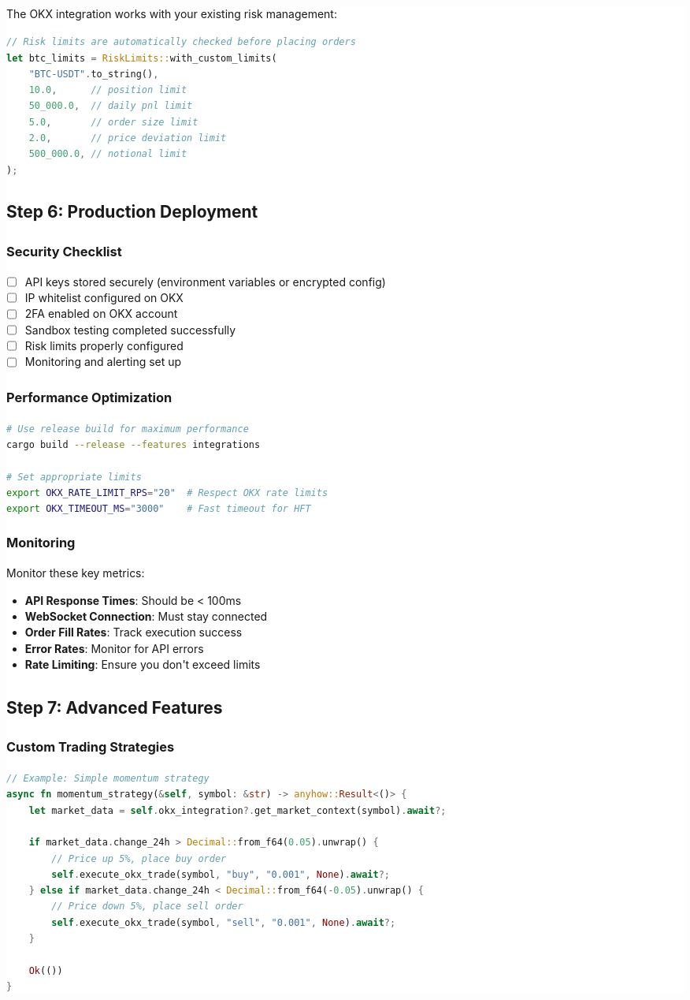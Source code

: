 The OKX integration works with your existing risk management:

```rust
// Risk limits are automatically checked before placing orders
let btc_limits = RiskLimits::with_custom_limits(
    "BTC-USDT".to_string(),
    10.0,      // position limit
    50_000.0,  // daily pnl limit
    5.0,       // order size limit
    2.0,       // price deviation limit
    500_000.0, // notional limit
);
```

## Step 6: Production Deployment

### Security Checklist

- [ ] API keys stored securely (environment variables or encrypted config)
- [ ] IP whitelist configured on OKX
- [ ] 2FA enabled on OKX account
- [ ] Sandbox testing completed successfully
- [ ] Risk limits properly configured
- [ ] Monitoring and alerting set up

### Performance Optimization

```bash
# Use release build for maximum performance
cargo build --release --features integrations

# Set appropriate limits
export OKX_RATE_LIMIT_RPS="20"  # Respect OKX rate limits
export OKX_TIMEOUT_MS="3000"    # Fast timeout for HFT
```

### Monitoring

Monitor these key metrics:

- **API Response Times**: Should be < 100ms
- **WebSocket Connection**: Must stay connected
- **Order Fill Rates**: Track execution success
- **Error Rates**: Monitor for API errors
- **Rate Limiting**: Ensure you don't exceed limits

## Step 7: Advanced Features

### Custom Trading Strategies

```rust
// Example: Simple momentum strategy
async fn momentum_strategy(&self, symbol: &str) -> anyhow::Result<()> {
    let market_data = self.okx_integration?.get_market_context(symbol).await?;
    
    if market_data.change_24h > Decimal::from_f64(0.05).unwrap() {
        // Price up 5%, place buy order
        self.execute_okx_trade(symbol, "buy", "0.001", None).await?;
    } else if market_data.change_24h < Decimal::from_f64(-0.05).unwrap() {
        // Price down 5%, place sell order
        self.execute_okx_trade(symbol, "sell", "0.001", None).await?;
    }
    
    Ok(())
}
```